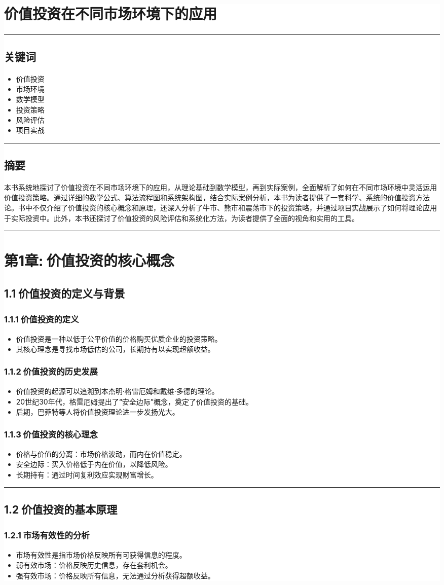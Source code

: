                  



# 价值投资在不同市场环境下的应用

---

## 关键词
- 价值投资
- 市场环境
- 数学模型
- 投资策略
- 风险评估
- 项目实战

---

## 摘要
本书系统地探讨了价值投资在不同市场环境下的应用，从理论基础到数学模型，再到实际案例，全面解析了如何在不同市场环境中灵活运用价值投资策略。通过详细的数学公式、算法流程图和系统架构图，结合实际案例分析，本书为读者提供了一套科学、系统的价值投资方法论。书中不仅介绍了价值投资的核心概念和原理，还深入分析了牛市、熊市和震荡市下的投资策略，并通过项目实战展示了如何将理论应用于实际投资中。此外，本书还探讨了价值投资的风险评估和系统化方法，为读者提供了全面的视角和实用的工具。

---

# 第1章: 价值投资的核心概念

## 1.1 价值投资的定义与背景

### 1.1.1 价值投资的定义
- 价值投资是一种以低于公平价值的价格购买优质企业的投资策略。
- 其核心理念是寻找市场低估的公司，长期持有以实现超额收益。

### 1.1.2 价值投资的历史发展
- 价值投资的起源可以追溯到本杰明·格雷厄姆和戴维·多德的理论。
- 20世纪30年代，格雷厄姆提出了“安全边际”概念，奠定了价值投资的基础。
- 后期，巴菲特等人将价值投资理论进一步发扬光大。

### 1.1.3 价值投资的核心理念
- 价格与价值的分离：市场价格波动，而内在价值稳定。
- 安全边际：买入价格低于内在价值，以降低风险。
- 长期持有：通过时间复利效应实现财富增长。

---

## 1.2 价值投资的基本原理

### 1.2.1 市场有效性的分析
- 市场有效性是指市场价格反映所有可获得信息的程度。
- 弱有效市场：价格反映历史信息，存在套利机会。
- 强有效市场：价格反映所有信息，无法通过分析获得超额收益。
